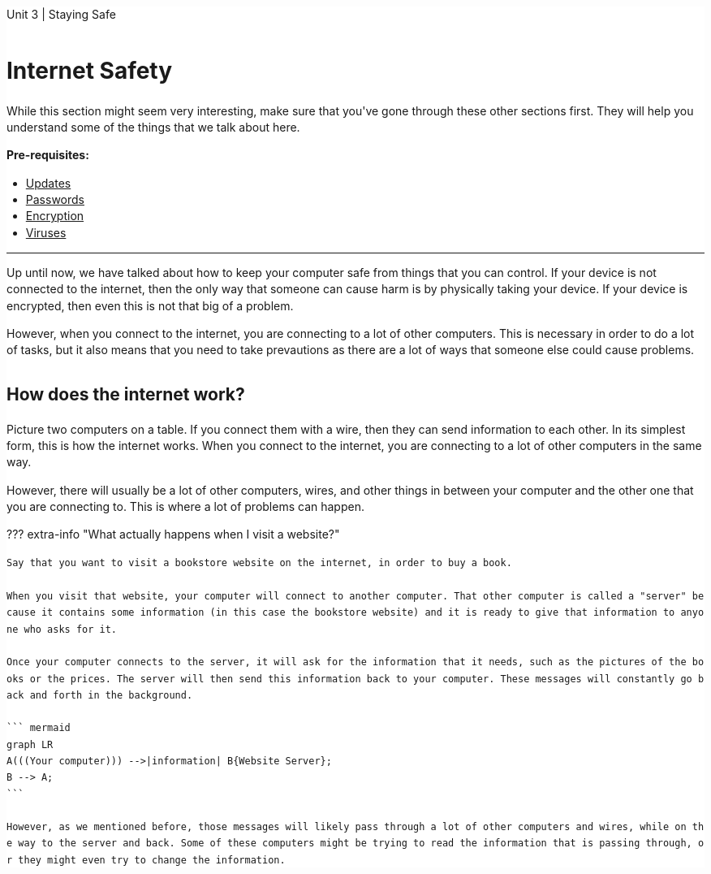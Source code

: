 Unit 3 | Staying Safe

# Internet Safety

While this section might seem very interesting, make sure that you've gone through these other sections first. They will help you understand some of the things that we talk about here.

**Pre-requisites:**



- [Updates](4.1-updates.md)
- [Passwords](4.2-passwords.md)
- [Encryption](4.3-encryption.md)
- [Viruses](4.4-viruses.md)

---

Up until now, we have talked about how to keep your computer safe from things that you can control. If your device is not connected to the internet, then the only way that someone can cause harm is by physically taking your device. If your device is encrypted, then even this is not that big of a problem.

However, when you connect to the internet, you are connecting to a lot of other computers. This is necessary in order to do a lot of tasks, but it also means that you need to take prevautions as there are a lot of ways that someone else could cause problems.

## How does the internet work?

Picture two computers on a table. If you connect them with a wire, then they can send information to each other. In its simplest form, this is how the internet works. When you connect to the internet, you are connecting to a lot of other computers in the same way.

However, there will usually be a lot of other computers, wires, and other things in between your computer and the other one that you are connecting to. This is where a lot of problems can happen.

??? extra-info "What actually happens when I visit a website?"

    Say that you want to visit a bookstore website on the internet, in order to buy a book.

    When you visit that website, your computer will connect to another computer. That other computer is called a "server" because it contains some information (in this case the bookstore website) and it is ready to give that information to anyone who asks for it.

    Once your computer connects to the server, it will ask for the information that it needs, such as the pictures of the books or the prices. The server will then send this information back to your computer. These messages will constantly go back and forth in the background.

    ``` mermaid
    graph LR
    A(((Your computer))) -->|information| B{Website Server};
    B --> A;
    ```

    However, as we mentioned before, those messages will likely pass through a lot of other computers and wires, while on the way to the server and back. Some of these computers might be trying to read the information that is passing through, or they might even try to change the information.
